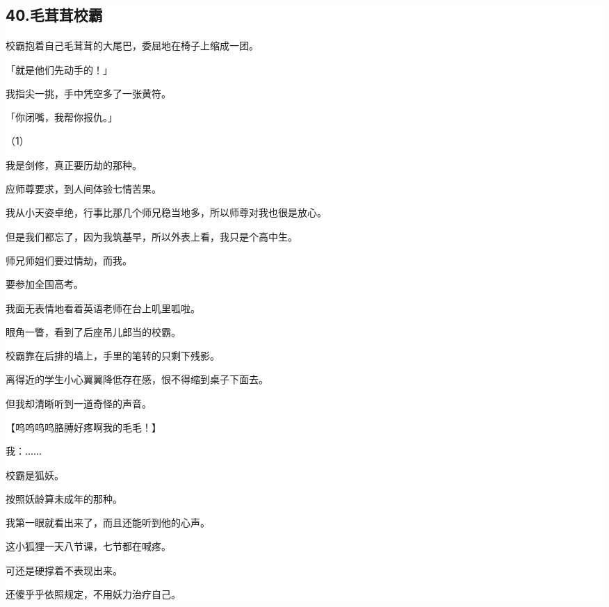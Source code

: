 ## 40.毛茸茸校霸
校霸抱着自己毛茸茸的大尾巴，委屈地在椅子上缩成一团。


「就是他们先动手的！」


我指尖一挑，手中凭空多了一张黄符。


「你闭嘴，我帮你报仇。」


（1）


我是剑修，真正要历劫的那种。


应师尊要求，到人间体验七情苦果。


我从小天姿卓绝，行事比那几个师兄稳当地多，所以师尊对我也很是放心。


但是我们都忘了，因为我筑基早，所以外表上看，我只是个高中生。


师兄师姐们要过情劫，而我。


要参加全国高考。


我面无表情地看着英语老师在台上叽里呱啦。


眼角一瞥，看到了后座吊儿郎当的校霸。


校霸靠在后排的墙上，手里的笔转的只剩下残影。


离得近的学生小心翼翼降低存在感，恨不得缩到桌子下面去。


但我却清晰听到一道奇怪的声音。


【呜呜呜呜胳膊好疼啊我的毛毛！】


我：……


校霸是狐妖。


按照妖龄算未成年的那种。


我第一眼就看出来了，而且还能听到他的心声。


这小狐狸一天八节课，七节都在喊疼。


可还是硬撑着不表现出来。


还傻乎乎依照规定，不用妖力治疗自己。
